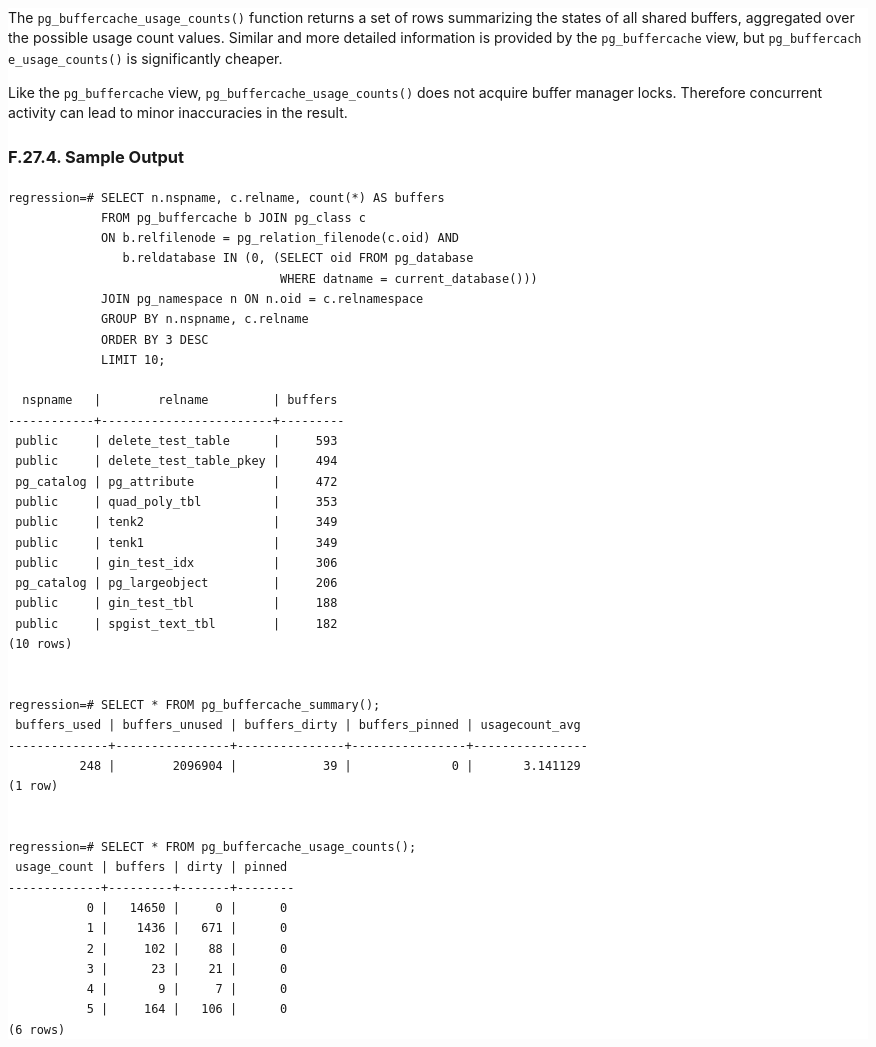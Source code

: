   

The `pg_buffercache_usage_counts()` function returns a set of rows summarizing
the states of all shared buffers, aggregated over the possible usage count
values. Similar and more detailed information is provided by the
`pg_buffercache` view, but `pg_buffercache_usage_counts()` is significantly
cheaper.

Like the `pg_buffercache` view, `pg_buffercache_usage_counts()` does not
acquire buffer manager locks. Therefore concurrent activity can lead to minor
inaccuracies in the result.

### F.27.4. Sample Output #

    
    
    regression=# SELECT n.nspname, c.relname, count(*) AS buffers
                 FROM pg_buffercache b JOIN pg_class c
                 ON b.relfilenode = pg_relation_filenode(c.oid) AND
                    b.reldatabase IN (0, (SELECT oid FROM pg_database
                                          WHERE datname = current_database()))
                 JOIN pg_namespace n ON n.oid = c.relnamespace
                 GROUP BY n.nspname, c.relname
                 ORDER BY 3 DESC
                 LIMIT 10;
    
      nspname   |        relname         | buffers
    ------------+------------------------+---------
     public     | delete_test_table      |     593
     public     | delete_test_table_pkey |     494
     pg_catalog | pg_attribute           |     472
     public     | quad_poly_tbl          |     353
     public     | tenk2                  |     349
     public     | tenk1                  |     349
     public     | gin_test_idx           |     306
     pg_catalog | pg_largeobject         |     206
     public     | gin_test_tbl           |     188
     public     | spgist_text_tbl        |     182
    (10 rows)
    
    
    regression=# SELECT * FROM pg_buffercache_summary();
     buffers_used | buffers_unused | buffers_dirty | buffers_pinned | usagecount_avg
    --------------+----------------+---------------+----------------+----------------
              248 |        2096904 |            39 |              0 |       3.141129
    (1 row)
    
    
    regression=# SELECT * FROM pg_buffercache_usage_counts();
     usage_count | buffers | dirty | pinned
    -------------+---------+-------+--------
               0 |   14650 |     0 |      0
               1 |    1436 |   671 |      0
               2 |     102 |    88 |      0
               3 |      23 |    21 |      0
               4 |       9 |     7 |      0
               5 |     164 |   106 |      0
    (6 rows)
    